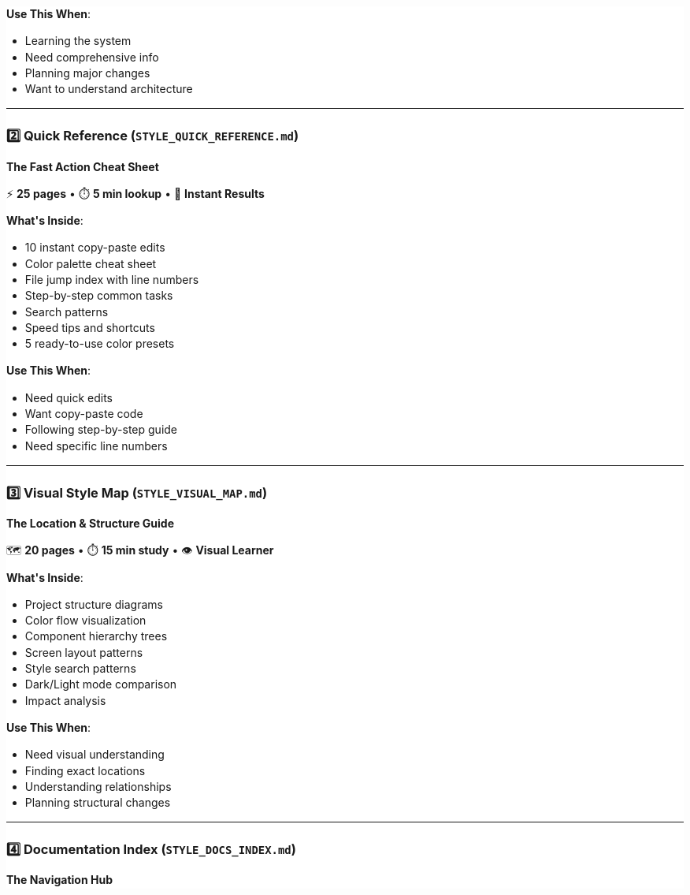 **Use This When**:
- Learning the system
- Need comprehensive info
- Planning major changes
- Want to understand architecture

---

### 2️⃣ **Quick Reference** (`STYLE_QUICK_REFERENCE.md`)
**The Fast Action Cheat Sheet**

⚡ **25 pages** • ⏱️ **5 min lookup** • 🚀 **Instant Results**

**What's Inside**:
- 10 instant copy-paste edits
- Color palette cheat sheet
- File jump index with line numbers
- Step-by-step common tasks
- Search patterns
- Speed tips and shortcuts
- 5 ready-to-use color presets

**Use This When**:
- Need quick edits
- Want copy-paste code
- Following step-by-step guide
- Need specific line numbers

---

### 3️⃣ **Visual Style Map** (`STYLE_VISUAL_MAP.md`)
**The Location & Structure Guide**

🗺️ **20 pages** • ⏱️ **15 min study** • 👁️ **Visual Learner**

**What's Inside**:
- Project structure diagrams
- Color flow visualization
- Component hierarchy trees
- Screen layout patterns
- Style search patterns
- Dark/Light mode comparison
- Impact analysis

**Use This When**:
- Need visual understanding
- Finding exact locations
- Understanding relationships
- Planning structural changes

---

### 4️⃣ **Documentation Index** (`STYLE_DOCS_INDEX.md`)
**The Navigation Hub**

